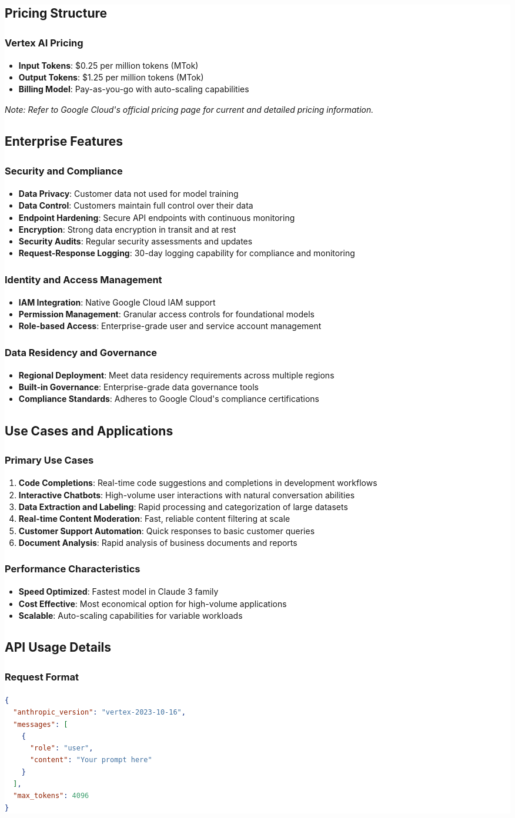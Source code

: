 ## Pricing Structure

### Vertex AI Pricing
- **Input Tokens**: $0.25 per million tokens (MTok)
- **Output Tokens**: $1.25 per million tokens (MTok)
- **Billing Model**: Pay-as-you-go with auto-scaling capabilities

*Note: Refer to Google Cloud's official pricing page for current and detailed pricing information.*

## Enterprise Features

### Security and Compliance
- **Data Privacy**: Customer data not used for model training
- **Data Control**: Customers maintain full control over their data
- **Endpoint Hardening**: Secure API endpoints with continuous monitoring
- **Encryption**: Strong data encryption in transit and at rest
- **Security Audits**: Regular security assessments and updates
- **Request-Response Logging**: 30-day logging capability for compliance and monitoring

### Identity and Access Management
- **IAM Integration**: Native Google Cloud IAM support
- **Permission Management**: Granular access controls for foundational models
- **Role-based Access**: Enterprise-grade user and service account management

### Data Residency and Governance
- **Regional Deployment**: Meet data residency requirements across multiple regions
- **Built-in Governance**: Enterprise-grade data governance tools
- **Compliance Standards**: Adheres to Google Cloud's compliance certifications

## Use Cases and Applications

### Primary Use Cases
1. **Code Completions**: Real-time code suggestions and completions in development workflows
2. **Interactive Chatbots**: High-volume user interactions with natural conversation abilities
3. **Data Extraction and Labeling**: Rapid processing and categorization of large datasets
4. **Real-time Content Moderation**: Fast, reliable content filtering at scale
5. **Customer Support Automation**: Quick responses to basic customer queries
6. **Document Analysis**: Rapid analysis of business documents and reports

### Performance Characteristics
- **Speed Optimized**: Fastest model in Claude 3 family
- **Cost Effective**: Most economical option for high-volume applications
- **Scalable**: Auto-scaling capabilities for variable workloads

## API Usage Details

### Request Format
```json
{
  "anthropic_version": "vertex-2023-10-16",
  "messages": [
    {
      "role": "user",
      "content": "Your prompt here"
    }
  ],
  "max_tokens": 4096
}
```
